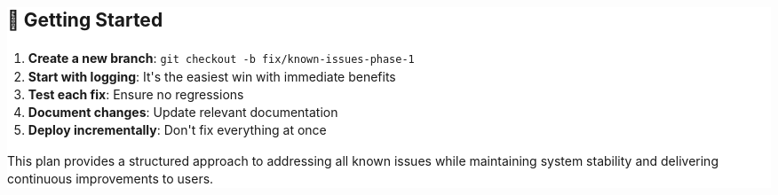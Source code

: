 ## 🚀 Getting Started

1. **Create a new branch**: `git checkout -b fix/known-issues-phase-1`
2. **Start with logging**: It's the easiest win with immediate benefits
3. **Test each fix**: Ensure no regressions
4. **Document changes**: Update relevant documentation
5. **Deploy incrementally**: Don't fix everything at once

This plan provides a structured approach to addressing all known issues while maintaining system stability and delivering continuous improvements to users.